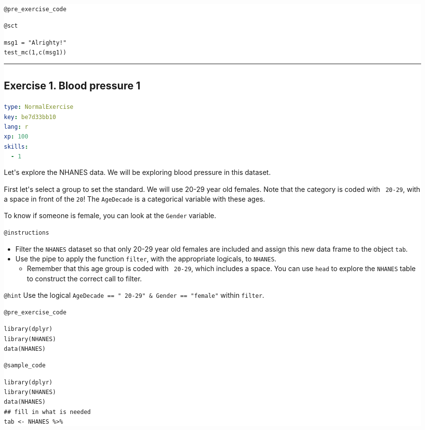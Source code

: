 `@pre_exercise_code`
```{r}

```

`@sct`
```{r}
msg1 = "Alrighty!"
test_mc(1,c(msg1))
```

---

## Exercise 1. Blood pressure 1

```yaml
type: NormalExercise
key: be7d33bb10
lang: r
xp: 100
skills:
  - 1
```

Let's explore the NHANES data. We will be exploring blood pressure in this dataset.

First let's select a group to set the standard. We will use 20-29 year old females. Note that the category is coded with ` 20-29`, with a space in front of the `20`! The `AgeDecade` is a categorical variable with these ages.

To know if someone is female, you can look at the `Gender` variable.

`@instructions`
- Filter the `NHANES` dataset so that only 20-29 year old females are included and assign this new data frame to the object `tab`.
- Use the pipe to apply the function `filter`, with the appropriate logicals, to `NHANES`.
    - Remember that this age group is coded with ` 20-29`, which includes a space. You can use `head` to explore the `NHANES` table to construct the correct call to filter.

`@hint`
Use the logical `AgeDecade == " 20-29" & Gender == "female"` within `filter`.

`@pre_exercise_code`
```{r}
library(dplyr)
library(NHANES)
data(NHANES)
```

`@sample_code`
```{r}
library(dplyr)
library(NHANES)
data(NHANES)
## fill in what is needed
tab <- NHANES %>%
```
